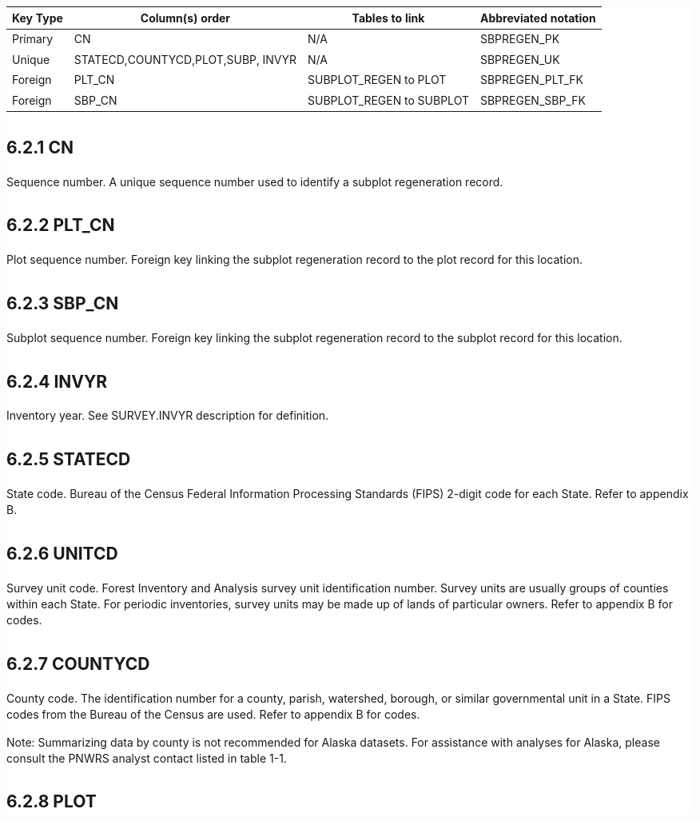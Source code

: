 | Key Type   | Column(s) order                   | Tables to link           | Abbreviated notation   |
|------------|-----------------------------------|--------------------------|------------------------|
| Primary    | CN                                | N/A                      | SBPREGEN_PK            |
| Unique     | STATECD,COUNTYCD,PLOT,SUBP, INVYR | N/A                      | SBPREGEN_UK            |
| Foreign    | PLT_CN                            | SUBPLOT_REGEN to PLOT    | SBPREGEN_PLT_FK        |
| Foreign    | SBP_CN                            | SUBPLOT_REGEN to SUBPLOT | SBPREGEN_SBP_FK        |

## 6.2.1 CN

Sequence number. A unique sequence number used to identify a subplot regeneration record.

## 6.2.2 PLT\_CN

Plot sequence number. Foreign key linking the subplot regeneration record to the plot record for this location.

## 6.2.3 SBP\_CN

Subplot sequence number. Foreign key linking the subplot regeneration record to the subplot record for this location.

## 6.2.4 INVYR

Inventory year. See SURVEY.INVYR description for definition.

## 6.2.5 STATECD

State code. Bureau of the Census Federal Information Processing Standards (FIPS) 2-digit code for each State. Refer to appendix B.

## 6.2.6 UNITCD

Survey unit code. Forest Inventory and Analysis survey unit identification number. Survey units are usually groups of counties within each State. For periodic inventories, survey units may be made up of lands of particular owners. Refer to appendix B for codes.

## 6.2.7 COUNTYCD

County code. The identification number for a county, parish, watershed, borough, or similar governmental unit in a State. FIPS codes from the Bureau of the Census are used. Refer to appendix B for codes.

Note: Summarizing data by county is not recommended for Alaska datasets. For assistance with analyses for Alaska, please consult the PNWRS analyst contact listed in table 1-1.

## 6.2.8 PLOT
